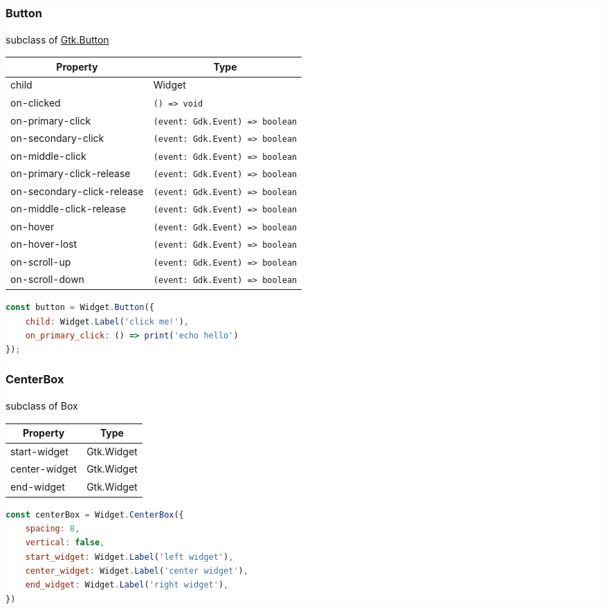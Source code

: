 ### Button
subclass of [Gtk.Button](https://gjs-docs.gnome.org/gtk30~3.0/gtk.button)

| Property | Type |
|----------|------|
| child | Widget
| on-clicked | `() => void`
| on-primary-click | `(event: Gdk.Event) => boolean`
| on-secondary-click | `(event: Gdk.Event) => boolean`
| on-middle-click | `(event: Gdk.Event) => boolean`
| on-primary-click-release | `(event: Gdk.Event) => boolean`
| on-secondary-click-release | `(event: Gdk.Event) => boolean`
| on-middle-click-release | `(event: Gdk.Event) => boolean`
| on-hover | `(event: Gdk.Event) => boolean`
| on-hover-lost | `(event: Gdk.Event) => boolean`
| on-scroll-up | `(event: Gdk.Event) => boolean`
| on-scroll-down | `(event: Gdk.Event) => boolean`

```js
const button = Widget.Button({
    child: Widget.Label('click me!'),
    on_primary_click: () => print('echo hello')
});
```

### CenterBox
subclass of Box

| Property | Type |
|----------|------|
| start-widget | Gtk.Widget |
| center-widget | Gtk.Widget |
| end-widget | Gtk.Widget |

```js
const centerBox = Widget.CenterBox({
    spacing: 8,
    vertical: false,
    start_widget: Widget.Label('left widget'),
    center_widget: Widget.Label('center widget'),
    end_widget: Widget.Label('right widget'),
})
```
